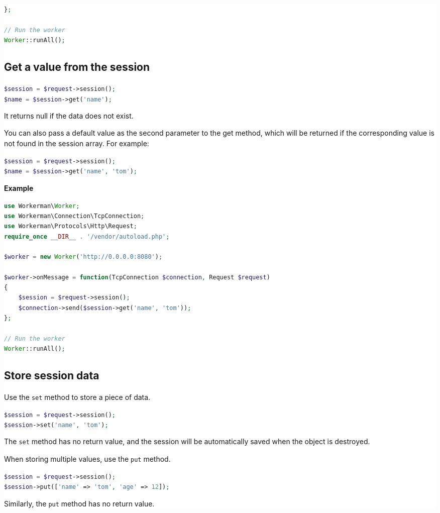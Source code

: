 ```php
};

// Run the worker
Worker::runAll();
```


## Get a value from the session
```php
$session = $request->session();
$name = $session->get('name');
```
It returns null if the data does not exist.

You can also pass a default value as the second parameter to the get method, which will be returned if the corresponding value is not found in the session array. For example:
```php
$session = $request->session();
$name = $session->get('name', 'tom');
```
**Example**
```php
use Workerman\Worker;
use Workerman\Connection\TcpConnection;
use Workerman\Protocols\Http\Request;
require_once __DIR__ . '/vendor/autoload.php';

$worker = new Worker('http://0.0.0.0:8080');

$worker->onMessage = function(TcpConnection $connection, Request $request)
{
    $session = $request->session();
    $connection->send($session->get('name', 'tom'));
};

// Run the worker
Worker::runAll();
```

## Store session data
Use the `set` method to store a piece of data.
```php
$session = $request->session();
$session->set('name', 'tom');
```
The `set` method has no return value, and the session will be automatically saved when the object is destroyed.

When storing multiple values, use the `put` method.
```php
$session = $request->session();
$session->put(['name' => 'tom', 'age' => 12]);
```
Similarly, the `put` method has no return value.

